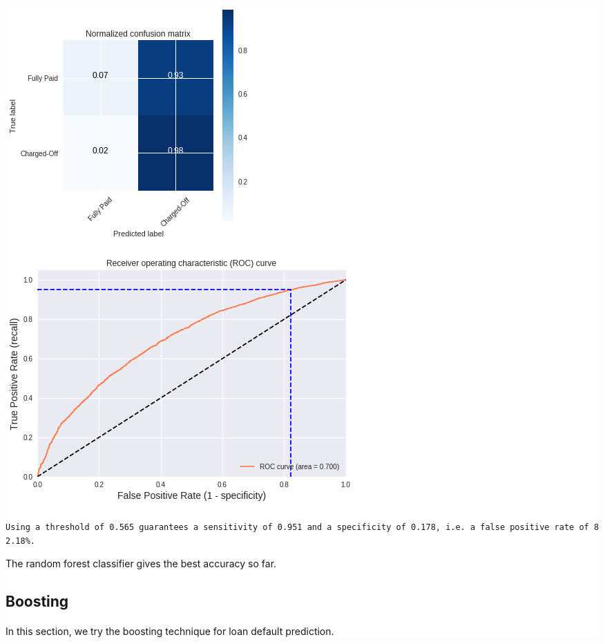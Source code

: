 ![png](4%29%20Models_files/4%29%20Models_112_1.png)



![png](4%29%20Models_files/4%29%20Models_112_2.png)


    Using a threshold of 0.565 guarantees a sensitivity of 0.951 and a specificity of 0.178, i.e. a false positive rate of 82.18%.
    

The random forest classifier gives the best accuracy so far.

## Boosting

In this section, we try the boosting technique for loan default prediction.

